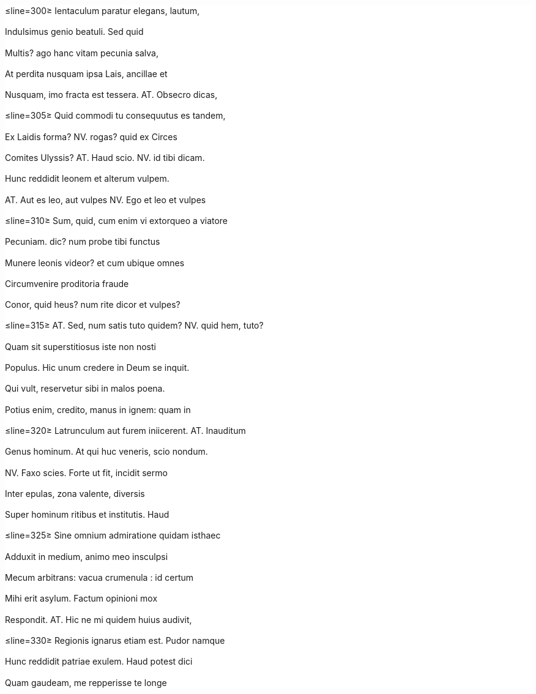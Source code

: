 ≤line=300≥ Ientaculum paratur elegans, lautum,

Indulsimus genio beatuli. Sed quid

Multis? ago hanc vitam pecunia salva,

At perdita nusquam ipsa Lais, ancillae et

Nusquam, imo fracta est tessera. AT. Obsecro dicas,

≤line=305≥ Quid commodi tu consequutus es tandem,

Ex Laidis forma? NV. rogas? quid ex Circes

Comites Ulyssis? AT. Haud scio. NV. id tibi dicam.

Hunc reddidit leonem et alterum vulpem.

AT. Aut es leo, aut vulpes NV. Ego et leo et vulpes

≤line=310≥ Sum, quid, cum enim vi extorqueo a viatore

Pecuniam. dic? num probe tibi functus

Munere leonis videor? et cum ubique omnes

Circumvenire proditoria fraude

Conor, quid heus? num rite dicor et vulpes?

≤line=315≥ AT. Sed, num satis tuto quidem? NV. quid hem, tuto?

Quam sit superstitiosus iste non nosti

Populus. Hic unum credere in Deum se inquit.

Qui vult, reservetur sibi in malos poena.

Potius enim, credito, manus in ignem: quam in

≤line=320≥ Latrunculum aut furem iniicerent. AT. Inauditum

Genus hominum. At qui huc veneris, scio nondum.

NV. Faxo scies. Forte ut fit, incidit sermo

Inter epulas, zona valente, diversis

Super hominum ritibus et institutis. Haud

≤line=325≥ Sine omnium admiratione quidam isthaec

Adduxit in medium, animo meo insculpsi

Mecum arbitrans: vacua crumenula : id certum

Mihi erit asylum. Factum opinioni mox

Respondit. AT. Hic ne mi quidem huius audivit,

≤line=330≥ Regionis ignarus etiam est. Pudor namque

Hunc reddidit patriae exulem. Haud potest dici

Quam gaudeam, me repperisse te longe
